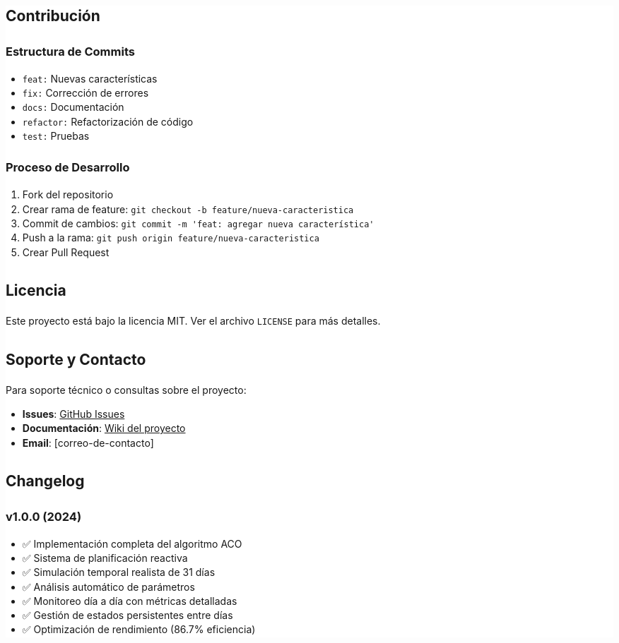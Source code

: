 ## Contribución

### Estructura de Commits
- `feat:` Nuevas características
- `fix:` Corrección de errores
- `docs:` Documentación
- `refactor:` Refactorización de código
- `test:` Pruebas

### Proceso de Desarrollo
1. Fork del repositorio
2. Crear rama de feature: `git checkout -b feature/nueva-caracteristica`
3. Commit de cambios: `git commit -m 'feat: agregar nueva característica'`
4. Push a la rama: `git push origin feature/nueva-caracteristica`
5. Crear Pull Request

## Licencia

Este proyecto está bajo la licencia MIT. Ver el archivo `LICENSE` para más detalles.

## Soporte y Contacto

Para soporte técnico o consultas sobre el proyecto:
- **Issues**: [GitHub Issues](link-to-issues)
- **Documentación**: [Wiki del proyecto](link-to-wiki)
- **Email**: [correo-de-contacto]

## Changelog

### v1.0.0 (2024)
- ✅ Implementación completa del algoritmo ACO
- ✅ Sistema de planificación reactiva
- ✅ Simulación temporal realista de 31 días
- ✅ Análisis automático de parámetros
- ✅ Monitoreo día a día con métricas detalladas
- ✅ Gestión de estados persistentes entre días
- ✅ Optimización de rendimiento (86.7% eficiencia)